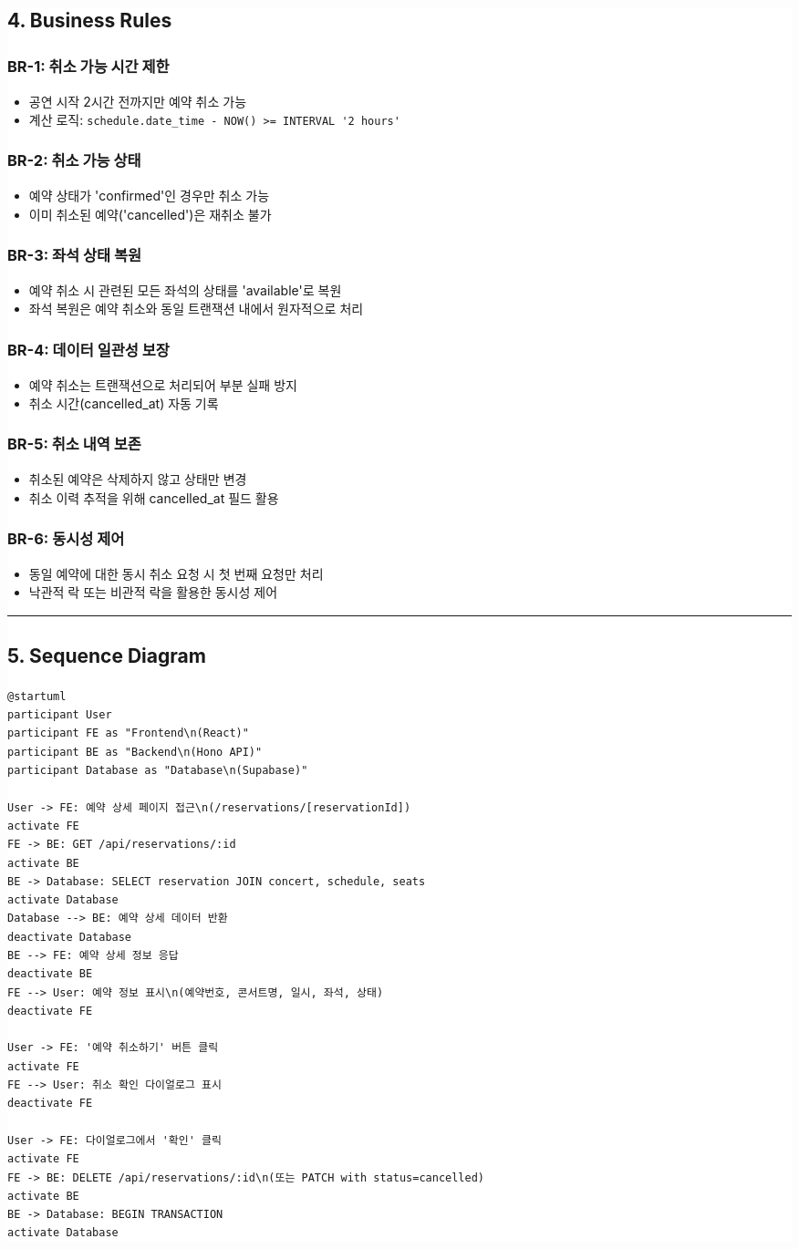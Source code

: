 
## 4. Business Rules

### BR-1: 취소 가능 시간 제한
- 공연 시작 2시간 전까지만 예약 취소 가능
- 계산 로직: `schedule.date_time - NOW() >= INTERVAL '2 hours'`

### BR-2: 취소 가능 상태
- 예약 상태가 'confirmed'인 경우만 취소 가능
- 이미 취소된 예약('cancelled')은 재취소 불가

### BR-3: 좌석 상태 복원
- 예약 취소 시 관련된 모든 좌석의 상태를 'available'로 복원
- 좌석 복원은 예약 취소와 동일 트랜잭션 내에서 원자적으로 처리

### BR-4: 데이터 일관성 보장
- 예약 취소는 트랜잭션으로 처리되어 부분 실패 방지
- 취소 시간(cancelled_at) 자동 기록

### BR-5: 취소 내역 보존
- 취소된 예약은 삭제하지 않고 상태만 변경
- 취소 이력 추적을 위해 cancelled_at 필드 활용

### BR-6: 동시성 제어
- 동일 예약에 대한 동시 취소 요청 시 첫 번째 요청만 처리
- 낙관적 락 또는 비관적 락을 활용한 동시성 제어

---

## 5. Sequence Diagram

```plantuml
@startuml
participant User
participant FE as "Frontend\n(React)"
participant BE as "Backend\n(Hono API)"
participant Database as "Database\n(Supabase)"

User -> FE: 예약 상세 페이지 접근\n(/reservations/[reservationId])
activate FE
FE -> BE: GET /api/reservations/:id
activate BE
BE -> Database: SELECT reservation JOIN concert, schedule, seats
activate Database
Database --> BE: 예약 상세 데이터 반환
deactivate Database
BE --> FE: 예약 상세 정보 응답
deactivate BE
FE --> User: 예약 정보 표시\n(예약번호, 콘서트명, 일시, 좌석, 상태)
deactivate FE

User -> FE: '예약 취소하기' 버튼 클릭
activate FE
FE --> User: 취소 확인 다이얼로그 표시
deactivate FE

User -> FE: 다이얼로그에서 '확인' 클릭
activate FE
FE -> BE: DELETE /api/reservations/:id\n(또는 PATCH with status=cancelled)
activate BE
BE -> Database: BEGIN TRANSACTION
activate Database
```